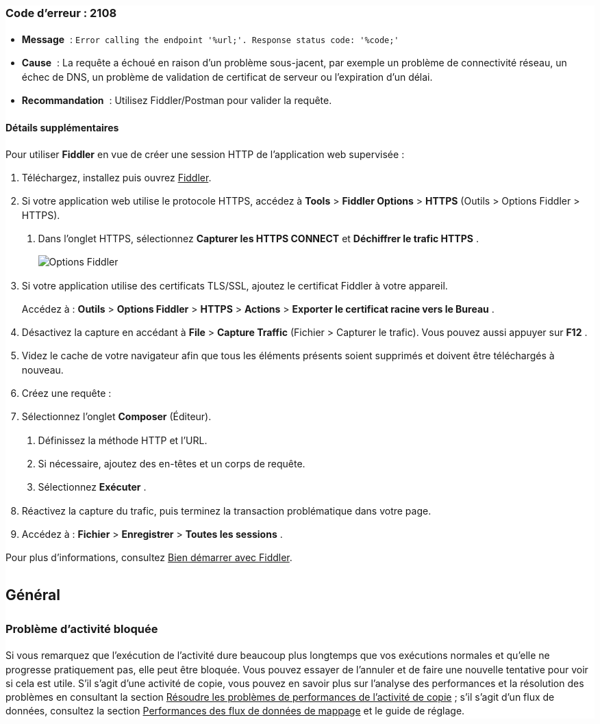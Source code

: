### <a name="error-code-2108"></a>Code d’erreur : 2108

- **Message**  : `Error calling the endpoint '%url;'. Response status code: '%code;'`

- **Cause**  : La requête a échoué en raison d’un problème sous-jacent, par exemple un problème de connectivité réseau, un échec de DNS, un problème de validation de certificat de serveur ou l’expiration d’un délai.

- **Recommandation**  : Utilisez Fiddler/Postman pour valider la requête.

#### <a name="more-details"></a>Détails supplémentaires
Pour utiliser **Fiddler** en vue de créer une session HTTP de l’application web supervisée :

1. Téléchargez, installez puis ouvrez [Fiddler](https://www.telerik.com/download/fiddler).

1. Si votre application web utilise le protocole HTTPS, accédez à **Tools** > **Fiddler Options** > **HTTPS** (Outils > Options Fiddler > HTTPS).

   1. Dans l’onglet HTTPS, sélectionnez **Capturer les HTTPS CONNECT** et **Déchiffrer le trafic HTTPS** .

      ![Options Fiddler](media/data-factory-troubleshoot-guide/fiddler-options.png)

1. Si votre application utilise des certificats TLS/SSL, ajoutez le certificat Fiddler à votre appareil.

   Accédez à : **Outils** > **Options Fiddler** > **HTTPS** > **Actions** > **Exporter le certificat racine vers le Bureau** .

1. Désactivez la capture en accédant à **File** > **Capture Traffic** (Fichier > Capturer le trafic). Vous pouvez aussi appuyer sur **F12** .

1. Videz le cache de votre navigateur afin que tous les éléments présents soient supprimés et doivent être téléchargés à nouveau.

1. Créez une requête :

1. Sélectionnez l’onglet **Composer** (Éditeur).

   1. Définissez la méthode HTTP et l’URL.
 
   1. Si nécessaire, ajoutez des en-têtes et un corps de requête.

   1. Sélectionnez **Exécuter** .

1. Réactivez la capture du trafic, puis terminez la transaction problématique dans votre page.

1. Accédez à : **Fichier** > **Enregistrer** > **Toutes les sessions** .

Pour plus d’informations, consultez [Bien démarrer avec Fiddler](https://docs.telerik.com/fiddler/Configure-Fiddler/Tasks/ConfigureFiddler).

## <a name="general"></a>Général

### <a name="activity-stuck-issue"></a>Problème d’activité bloquée
Si vous remarquez que l’exécution de l’activité dure beaucoup plus longtemps que vos exécutions normales et qu’elle ne progresse pratiquement pas, elle peut être bloquée. Vous pouvez essayer de l’annuler et de faire une nouvelle tentative pour voir si cela est utile. S’il s’agit d’une activité de copie, vous pouvez en savoir plus sur l’analyse des performances et la résolution des problèmes en consultant la section [Résoudre les problèmes de performances de l’activité de copie](copy-activity-performance-troubleshooting.md) ; s’il s’agit d’un flux de données, consultez la section [Performances des flux de données de mappage](concepts-data-flow-performance.md) et le guide de réglage.
